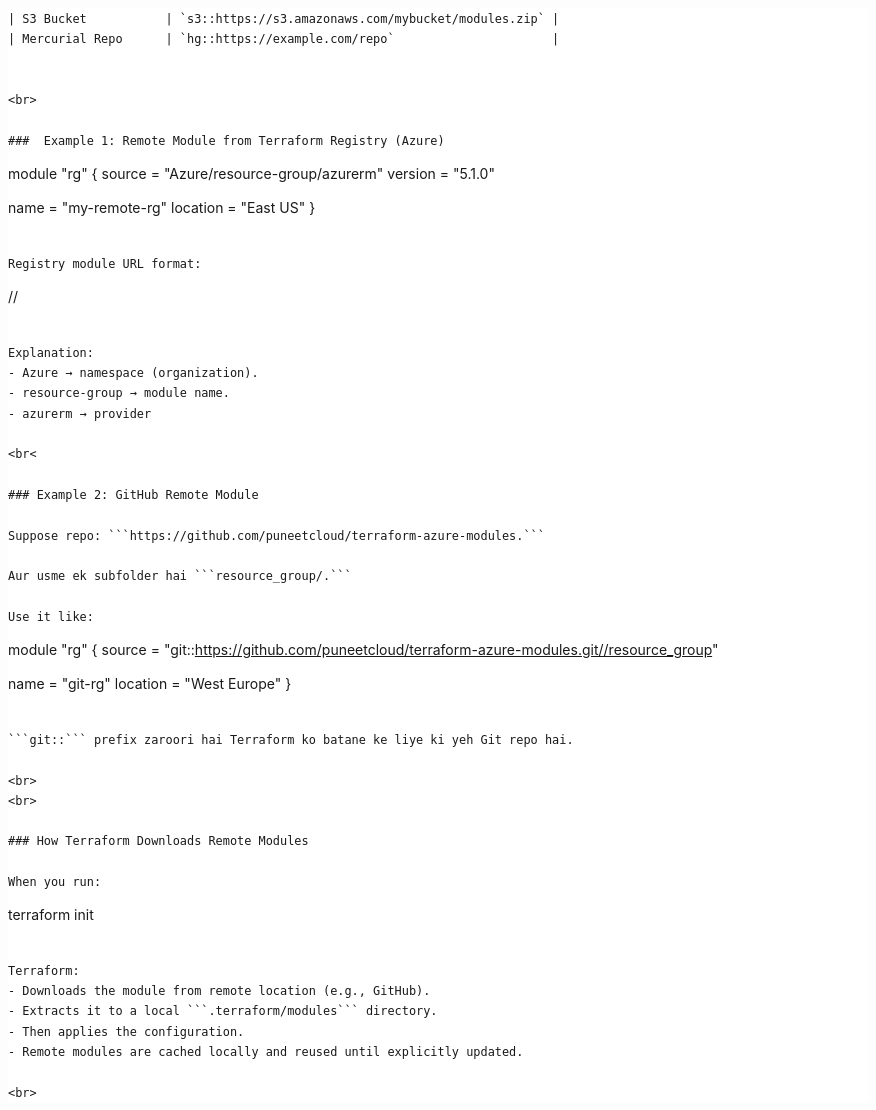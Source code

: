 ```
| S3 Bucket           | `s3::https://s3.amazonaws.com/mybucket/modules.zip` |
| Mercurial Repo      | `hg::https://example.com/repo`                      |


<br>

###  Example 1: Remote Module from Terraform Registry (Azure)

```
module "rg" {
  source  = "Azure/resource-group/azurerm"
  version = "5.1.0"

  name     = "my-remote-rg"
  location = "East US"
}
```

Registry module URL format:
```
<namespace>/<module-name>/<provider>
```

Explanation:
- Azure → namespace (organization).
- resource-group → module name.
- azurerm → provider

<br<

### Example 2: GitHub Remote Module

Suppose repo: ```https://github.com/puneetcloud/terraform-azure-modules.```

Aur usme ek subfolder hai ```resource_group/.```

Use it like:
```
module "rg" {
  source = "git::https://github.com/puneetcloud/terraform-azure-modules.git//resource_group"

  name     = "git-rg"
  location = "West Europe"
}
```

```git::``` prefix zaroori hai Terraform ko batane ke liye ki yeh Git repo hai.

<br>
<br>

### How Terraform Downloads Remote Modules

When you run:
```
terraform init
```

Terraform:
- Downloads the module from remote location (e.g., GitHub).
- Extracts it to a local ```.terraform/modules``` directory.
- Then applies the configuration.
- Remote modules are cached locally and reused until explicitly updated.

<br>
```